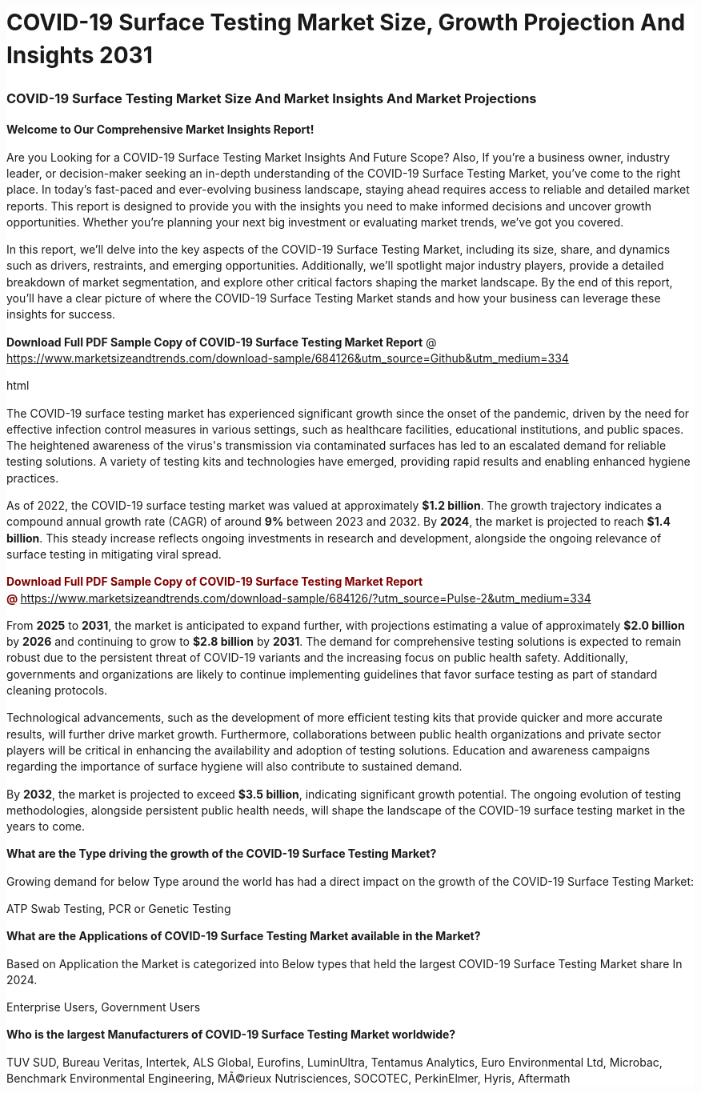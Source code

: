 <h1>COVID-19 Surface Testing Market Size, Growth Projection And Insights 2031</h1><div class="" data-test-id=""><h3><span class="">COVID-19 Surface Testing Market Size And Market Insights And Market Projections</span></h3></div><div class="" data-test-id=""><p><strong>Welcome to Our Comprehensive Market Insights Report!</strong></p><p>Are you Looking for a COVID-19 Surface Testing Market Insights And Future Scope? Also, If you&rsquo;re a business owner, industry leader, or decision-maker seeking an in-depth understanding of the COVID-19 Surface Testing Market, you&rsquo;ve come to the right place. In today&rsquo;s fast-paced and ever-evolving business landscape, staying ahead requires access to reliable and detailed market reports. This report is designed to provide you with the insights you need to make informed decisions and uncover growth opportunities. Whether you&rsquo;re planning your next big investment or evaluating market trends, we&rsquo;ve got you covered.</p><p>In this report, we&rsquo;ll delve into the key aspects of the COVID-19 Surface Testing Market, including its size, share, and dynamics such as drivers, restraints, and emerging opportunities. Additionally, we&rsquo;ll spotlight major industry players, provide a detailed breakdown of market segmentation, and explore other critical factors shaping the market landscape. By the end of this report, you&rsquo;ll have a clear picture of where the COVID-19 Surface Testing Market stands and how your business can leverage these insights for success.</p><p><strong>Download Full PDF Sample Copy of COVID-19 Surface Testing Market Report</strong> @ <a href="https://www.marketsizeandtrends.com/download-sample/684126&utm_source=Github&utm_medium=334" target="_blank">https://www.marketsizeandtrends.com/download-sample/684126&utm_source=Github&utm_medium=334</a></p></div><div class="" data-test-id=""><p><span class="">html<p>The COVID-19 surface testing market has experienced significant growth since the onset of the pandemic, driven by the need for effective infection control measures in various settings, such as healthcare facilities, educational institutions, and public spaces. The heightened awareness of the virus's transmission via contaminated surfaces has led to an escalated demand for reliable testing solutions. A variety of testing kits and technologies have emerged, providing rapid results and enabling enhanced hygiene practices.</p><p>As of 2022, the COVID-19 surface testing market was valued at approximately <strong>$1.2 billion</strong>. The growth trajectory indicates a compound annual growth rate (CAGR) of around <strong>9%</strong> between 2023 and 2032. By <strong>2024</strong>, the market is projected to reach <strong>$1.4 billion</strong>. This steady increase reflects ongoing investments in research and development, alongside the ongoing relevance of surface testing in mitigating viral spread.</p><p><strong><span style="color: #800000;">Download Full PDF Sample Copy of COVID-19 Surface Testing Market Report @</span>&nbsp;</strong><a href="https://www.marketsizeandtrends.com/download-sample/684126/?utm_source=Pulse-2&amp;utm_medium=334">https://www.marketsizeandtrends.com/download-sample/684126/?utm_source=Pulse-2&amp;utm_medium=334</a></p><p>From <strong>2025</strong> to <strong>2031</strong>, the market is anticipated to expand further, with projections estimating a value of approximately <strong>$2.0 billion</strong> by <strong>2026</strong> and continuing to grow to <strong>$2.8 billion</strong> by <strong>2031</strong>. The demand for comprehensive testing solutions is expected to remain robust due to the persistent threat of COVID-19 variants and the increasing focus on public health safety. Additionally, governments and organizations are likely to continue implementing guidelines that favor surface testing as part of standard cleaning protocols.</p><p>Technological advancements, such as the development of more efficient testing kits that provide quicker and more accurate results, will further drive market growth. Furthermore, collaborations between public health organizations and private sector players will be critical in enhancing the availability and adoption of testing solutions. Education and awareness campaigns regarding the importance of surface hygiene will also contribute to sustained demand.</p><p>By <strong>2032</strong>, the market is projected to exceed <strong>$3.5 billion</strong>, indicating significant growth potential. The ongoing evolution of testing methodologies, alongside persistent public health needs, will shape the landscape of the COVID-19 surface testing market in the years to come.</p></span></p><p><strong><span class="">What are the&nbsp;Type driving the growth of the COVID-19 Surface Testing Market?</span></strong></p></div><div class="" data-test-id=""><p><span class="">Growing demand for below Type around the world has had a direct impact on the growth of the COVID-19 Surface Testing Market:</span></p></div><div class="" data-test-id=""><p>ATP Swab Testing, PCR or Genetic Testing</p><p><span class=""><strong>What are the&nbsp;Applications&nbsp;of COVID-19 Surface Testing Market available in the Market?</strong></span></p></div><div class="" data-test-id=""><p><span class="">Based on Application the Market is categorized into Below types that held the largest COVID-19 Surface Testing Market share In 2024.</span></p></div><div class="" data-test-id=""><p><span class="">Enterprise Users, Government Users</span></p><p><span class=""><strong>Who is the largest Manufacturers of COVID-19 Surface Testing Market worldwide?</strong></span></p></div><div class="" data-test-id=""><p><span class="">TUV SUD, Bureau Veritas, Intertek, ALS Global, Eurofins, LuminUltra, Tentamus Analytics, Euro Environmental Ltd, Microbac, Benchmark Environmental Engineering, MÃ©rieux Nutrisciences, SOCOTEC, PerkinElmer, Hyris, Aftermath